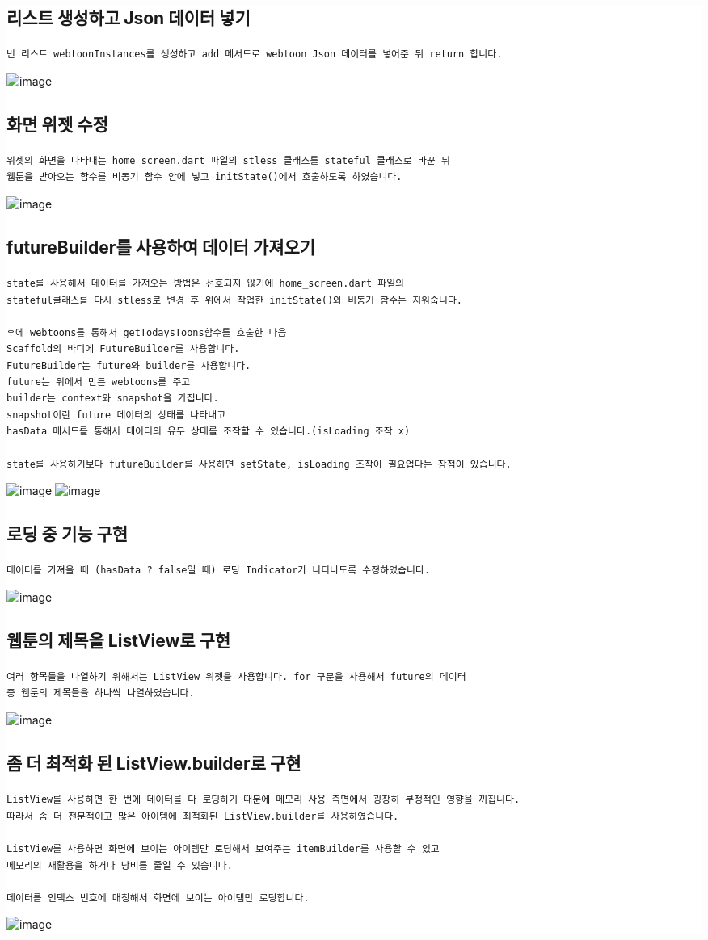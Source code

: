 ## 리스트 생성하고 Json 데이터 넣기
```
빈 리스트 webtoonInstances를 생성하고 add 메서드로 webtoon Json 데이터를 넣어준 뒤 return 합니다.
```
![image](https://user-images.githubusercontent.com/58906858/215301606-305e8558-6ae6-4d27-96b5-0c40822efdad.png)

## 화면 위젯 수정
```
위젯의 화면을 나타내는 home_screen.dart 파일의 stless 클래스를 stateful 클래스로 바꾼 뒤
웹툰을 받아오는 함수를 비동기 함수 안에 넣고 initState()에서 호출하도록 하였습니다.
```
![image](https://user-images.githubusercontent.com/58906858/215302220-7e1c6dbe-148b-4dff-b151-f756e16e77f0.png)

## futureBuilder를 사용하여 데이터 가져오기
```
state를 사용해서 데이터를 가져오는 방법은 선호되지 않기에 home_screen.dart 파일의
stateful클래스를 다시 stless로 변경 후 위에서 작업한 initState()와 비동기 함수는 지워줍니다.

후에 webtoons를 통해서 getTodaysToons함수를 호출한 다음 
Scaffold의 바디에 FutureBuilder를 사용합니다.
FutureBuilder는 future와 builder를 사용합니다.
future는 위에서 만든 webtoons를 주고
builder는 context와 snapshot을 가집니다.
snapshot이란 future 데이터의 상태를 나타내고 
hasData 메서드를 통해서 데이터의 유무 상태를 조작할 수 있습니다.(isLoading 조작 x)

state를 사용하기보다 futureBuilder를 사용하면 setState, isLoading 조작이 필요업다는 장점이 있습니다.
```
![image](https://user-images.githubusercontent.com/58906858/215302741-0d32ba51-e57c-4de0-b4df-d063ae9755d2.png)
![image](https://user-images.githubusercontent.com/58906858/215302862-45b15572-803d-45c1-9498-a825d9bbcb23.png)

## 로딩 중 기능 구현
```
데이터를 가져올 때 (hasData ? false일 때) 로딩 Indicator가 나타나도록 수정하였습니다.
```
![image](https://user-images.githubusercontent.com/58906858/215406265-523de24d-292a-4794-88b2-6962abd4269d.png)

## 웹툰의 제목을 ListView로 구현
```
여러 항목들을 나열하기 위해서는 ListView 위젯을 사용합니다. for 구문을 사용해서 future의 데이터
중 웹툰의 제목들을 하나씩 나열하였습니다.
```
![image](https://user-images.githubusercontent.com/58906858/215407432-7f6cd6f2-e94a-4147-aa3b-353f4682fdf8.png)

## 좀 더 최적화 된 ListView.builder로 구현
```
ListView를 사용하면 한 번에 데이터를 다 로딩하기 때문에 메모리 사용 측면에서 굉장히 부정적인 영향을 끼칩니다.
따라서 좀 더 전문적이고 많은 아이템에 최적화된 ListView.builder를 사용하였습니다.

ListView를 사용하면 화면에 보이는 아이템만 로딩해서 보여주는 itemBuilder를 사용할 수 있고 
메모리의 재활용을 하거나 낭비를 줄일 수 있습니다.

데이터를 인덱스 번호에 매칭해서 화면에 보이는 아이템만 로딩합니다.
```
![image](https://user-images.githubusercontent.com/58906858/215409841-e950ef0d-fb5e-4bbf-b58c-2fca157d4ec7.png)
